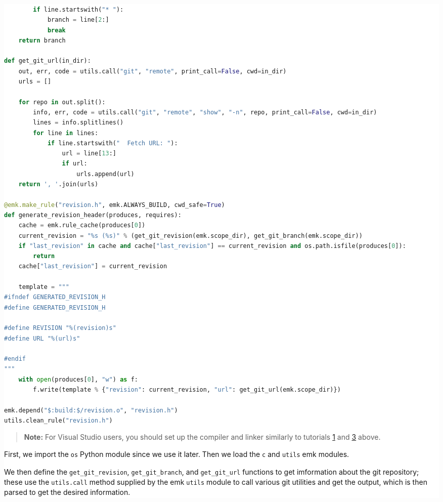 ```python
        if line.startswith("* "):
            branch = line[2:]
            break
    return branch

def get_git_url(in_dir):
    out, err, code = utils.call("git", "remote", print_call=False, cwd=in_dir)
    urls = []
    
    for repo in out.split():
        info, err, code = utils.call("git", "remote", "show", "-n", repo, print_call=False, cwd=in_dir)
        lines = info.splitlines()
        for line in lines:
            if line.startswith("  Fetch URL: "):
                url = line[13:]
                if url:
                    urls.append(url)
    return ', '.join(urls)

@emk.make_rule("revision.h", emk.ALWAYS_BUILD, cwd_safe=True)
def generate_revision_header(produces, requires):
    cache = emk.rule_cache(produces[0])  
    current_revision = "%s (%s)" % (get_git_revision(emk.scope_dir), get_git_branch(emk.scope_dir))
    if "last_revision" in cache and cache["last_revision"] == current_revision and os.path.isfile(produces[0]):
        return
    cache["last_revision"] = current_revision

    template = """
#ifndef GENERATED_REVISION_H
#define GENERATED_REVISION_H

#define REVISION "%(revision)s"
#define URL "%(url)s"

#endif
"""
    with open(produces[0], "w") as f:
        f.write(template % {"revision": current_revision, "url": get_git_url(emk.scope_dir)})

emk.depend("$:build:$/revision.o", "revision.h")
utils.clean_rule("revision.h")
```

> **Note:** For Visual Studio users, you should set up the compiler and linker similarly to tutorials [1](#h1) and [3](#h3) above.

First, we import the `os` Python module since we use it later. Then we load the `c` and `utils` emk modules.

We then define the `get_git_revision`, `get_git_branch`, and `get_git_url` functions to get imformation about the git repository; these use the `utils.call` method
supplied by the emk `utils` module to call various git utilities and get the output, which is then parsed to get the desired information.
